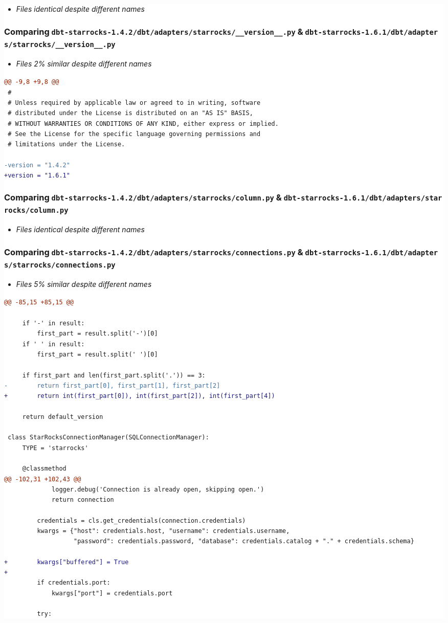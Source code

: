  * *Files identical despite different names*

### Comparing `dbt-starrocks-1.4.2/dbt/adapters/starrocks/__version__.py` & `dbt-starrocks-1.6.1/dbt/adapters/starrocks/__version__.py`

 * *Files 2% similar despite different names*

```diff
@@ -9,8 +9,8 @@
 #
 # Unless required by applicable law or agreed to in writing, software
 # distributed under the License is distributed on an "AS IS" BASIS,
 # WITHOUT WARRANTIES OR CONDITIONS OF ANY KIND, either express or implied.
 # See the License for the specific language governing permissions and
 # limitations under the License.
 
-version = "1.4.2"
+version = "1.6.1"
```

### Comparing `dbt-starrocks-1.4.2/dbt/adapters/starrocks/column.py` & `dbt-starrocks-1.6.1/dbt/adapters/starrocks/column.py`

 * *Files identical despite different names*

### Comparing `dbt-starrocks-1.4.2/dbt/adapters/starrocks/connections.py` & `dbt-starrocks-1.6.1/dbt/adapters/starrocks/connections.py`

 * *Files 5% similar despite different names*

```diff
@@ -85,15 +85,15 @@
 
     if '-' in result:
         first_part = result.split('-')[0]
     if ' ' in result:
         first_part = result.split(' ')[0]
 
     if first_part and len(first_part.split('.')) == 3:
-        return first_part[0], first_part[1], first_part[2]
+        return int(first_part[0]), int(first_part[2]), int(first_part[4])
 
     return default_version
 
 class StarRocksConnectionManager(SQLConnectionManager):
     TYPE = 'starrocks'
 
     @classmethod
@@ -102,31 +102,43 @@
             logger.debug('Connection is already open, skipping open.')
             return connection
 
         credentials = cls.get_credentials(connection.credentials)
         kwargs = {"host": credentials.host, "username": credentials.username,
                   "password": credentials.password, "database": credentials.catalog + "." + credentials.schema}
 
+        kwargs["buffered"] = True
+        
         if credentials.port:
             kwargs["port"] = credentials.port
 
         try:
```